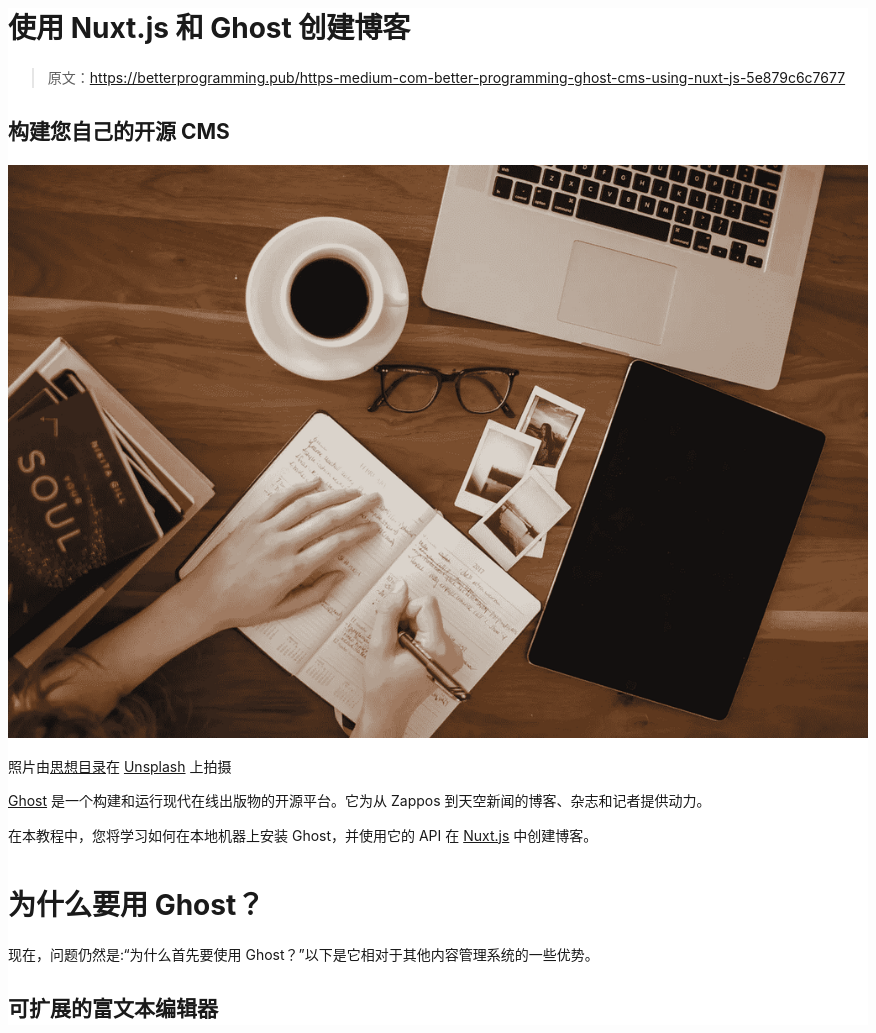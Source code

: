 # 使用 Nuxt.js 和 Ghost 创建博客

> 原文：<https://betterprogramming.pub/https-medium-com-better-programming-ghost-cms-using-nuxt-js-5e879c6c7677>

## 构建您自己的开源 CMS

![](img/3ad54501e0aa0091be0e8272ff72661b.png)

照片由[思想目录](https://unsplash.com/@thoughtcatalog?utm_source=unsplash&utm_medium=referral&utm_content=creditCopyText)在 [Unsplash](https://unsplash.com/s/photos/desk?utm_source=unsplash&utm_medium=referral&utm_content=creditCopyText) 上拍摄

[Ghost](https://ghost.org/about/) 是一个构建和运行现代在线出版物的开源平台。它为从 Zappos 到天空新闻的博客、杂志和记者提供动力。

在本教程中，您将学习如何在本地机器上安装 Ghost，并使用它的 API 在 [Nuxt.js](https://nuxtjs.org/) 中创建博客。

# 为什么要用 Ghost？

现在，问题仍然是:“为什么首先要使用 Ghost？”以下是它相对于其他内容管理系统的一些优势。

## 可扩展的富文本编辑器
